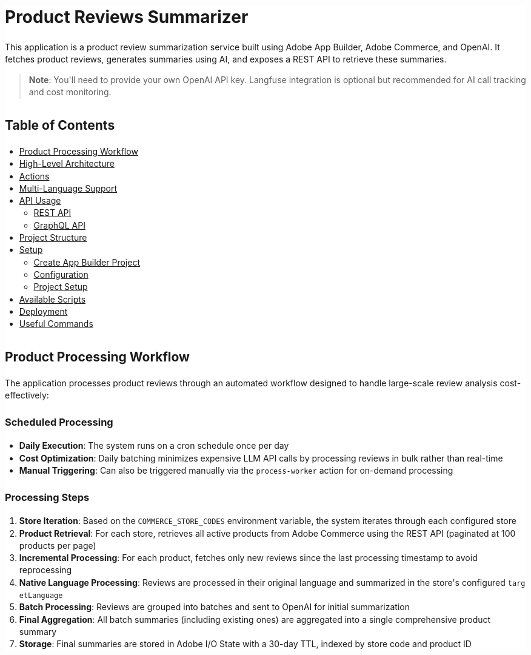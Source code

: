 # Product Reviews Summarizer

This application is a product review summarization service built using Adobe App Builder, Adobe Commerce, and OpenAI. It fetches product reviews, generates summaries using AI, and exposes a REST API to retrieve these summaries.

> **Note**: You'll need to provide your own OpenAI API key. Langfuse integration is optional but recommended for AI call tracking and cost monitoring.

## Table of Contents

- [Product Processing Workflow](#product-processing-workflow)
- [High-Level Architecture](#high-level-architecture)
- [Actions](#actions)
- [Multi-Language Support](#multi-language-support)
- [API Usage](#api-usage)
  - [REST API](#rest-api)
  - [GraphQL API](#graphql-api)
- [Project Structure](#project-structure)
- [Setup](#setup)
  - [Create App Builder Project](#create-app-builder-project)
  - [Configuration](#configuration)
  - [Project Setup](#project-setup)
- [Available Scripts](#available-scripts)
- [Deployment](#deployment)
- [Useful Commands](#useful-commands)

## Product Processing Workflow

The application processes product reviews through an automated workflow designed to handle large-scale review analysis cost-effectively:

### Scheduled Processing

- **Daily Execution**: The system runs on a cron schedule once per day
- **Cost Optimization**: Daily batching minimizes expensive LLM API calls by processing reviews in bulk rather than real-time
- **Manual Triggering**: Can also be triggered manually via the `process-worker` action for on-demand processing

### Processing Steps

1.  **Store Iteration**: Based on the `COMMERCE_STORE_CODES` environment variable, the system iterates through each configured store
2.  **Product Retrieval**: For each store, retrieves all active products from Adobe Commerce using the REST API (paginated at 100 products per page)
3.  **Incremental Processing**: For each product, fetches only new reviews since the last processing timestamp to avoid reprocessing
4.  **Native Language Processing**: Reviews are processed in their original language and summarized in the store's configured `targetLanguage`
5.  **Batch Processing**: Reviews are grouped into batches and sent to OpenAI for initial summarization
6.  **Final Aggregation**: All batch summaries (including existing ones) are aggregated into a single comprehensive product summary
7.  **Storage**: Final summaries are stored in Adobe I/O State with a 30-day TTL, indexed by store code and product ID
